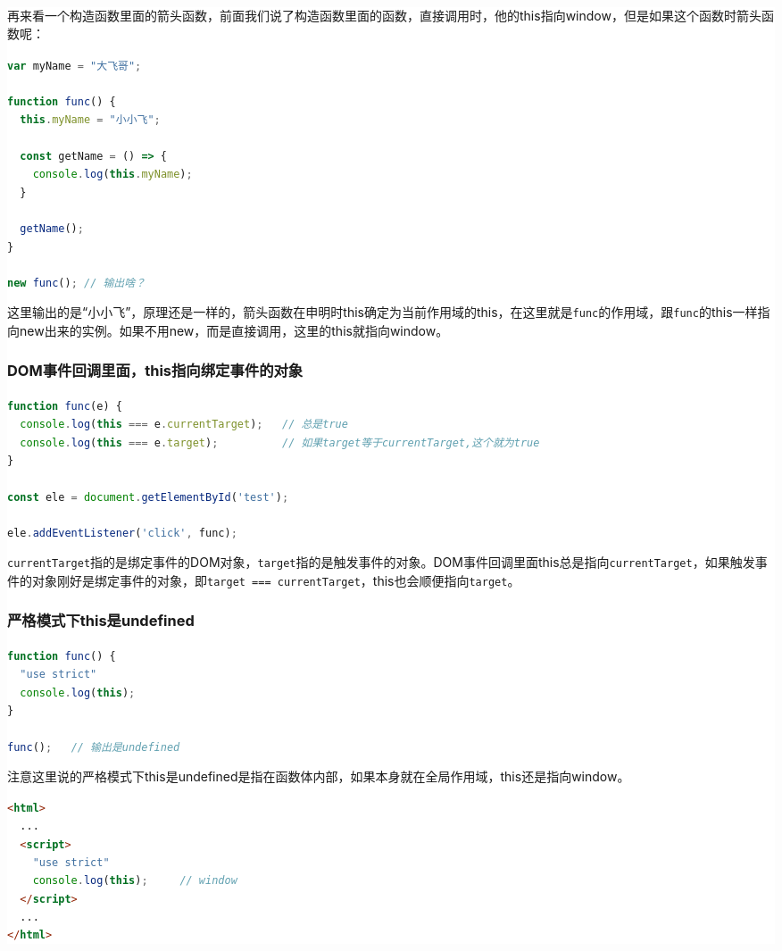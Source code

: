 再来看一个构造函数里面的箭头函数，前面我们说了构造函数里面的函数，直接调用时，他的this指向window，但是如果这个函数时箭头函数呢：

```javascript
var myName = "大飞哥";

function func() {
  this.myName = "小小飞";
  
  const getName = () => {
    console.log(this.myName);
  }
  
  getName();
}

new func(); // 输出啥？
```

这里输出的是“小小飞”，原理还是一样的，箭头函数在申明时this确定为当前作用域的this，在这里就是`func`的作用域，跟`func`的this一样指向new出来的实例。如果不用new，而是直接调用，这里的this就指向window。

### DOM事件回调里面，this指向绑定事件的对象

```javascript
function func(e) {
  console.log(this === e.currentTarget);   // 总是true
  console.log(this === e.target);          // 如果target等于currentTarget,这个就为true
}

const ele = document.getElementById('test');

ele.addEventListener('click', func);
```

`currentTarget`指的是绑定事件的DOM对象，`target`指的是触发事件的对象。DOM事件回调里面this总是指向`currentTarget`，如果触发事件的对象刚好是绑定事件的对象，即`target === currentTarget`，this也会顺便指向`target`。

### 严格模式下this是undefined

```javascript
function func() {
  "use strict"
  console.log(this);
}

func();   // 输出是undefined
```

注意这里说的严格模式下this是undefined是指在函数体内部，如果本身就在全局作用域，this还是指向window。

```html
<html>
  ...
  <script>
    "use strict"
    console.log(this);     // window
  </script>
  ...
</html>
```
